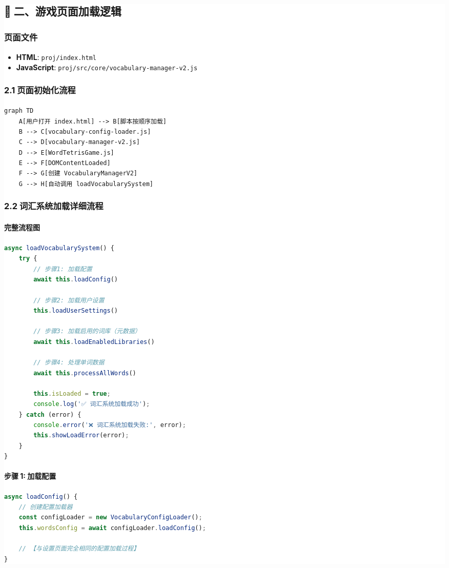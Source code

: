 
## 🔴 二、游戏页面加载逻辑

### 页面文件
- **HTML**: `proj/index.html`
- **JavaScript**: `proj/src/core/vocabulary-manager-v2.js`

### 2.1 页面初始化流程

```mermaid
graph TD
    A[用户打开 index.html] --> B[脚本按顺序加载]
    B --> C[vocabulary-config-loader.js]
    C --> D[vocabulary-manager-v2.js]
    D --> E[WordTetrisGame.js]
    E --> F[DOMContentLoaded]
    F --> G[创建 VocabularyManagerV2]
    G --> H[自动调用 loadVocabularySystem]
```

### 2.2 词汇系统加载详细流程

#### 完整流程图

```javascript
async loadVocabularySystem() {
    try {
        // 步骤1: 加载配置
        await this.loadConfig()
        
        // 步骤2: 加载用户设置
        this.loadUserSettings()
        
        // 步骤3: 加载启用的词库（元数据）
        await this.loadEnabledLibraries()
        
        // 步骤4: 处理单词数据
        await this.processAllWords()
        
        this.isLoaded = true;
        console.log('✅ 词汇系统加载成功');
    } catch (error) {
        console.error('❌ 词汇系统加载失败:', error);
        this.showLoadError(error);
    }
}
```

#### 步骤 1: 加载配置

```javascript
async loadConfig() {
    // 创建配置加载器
    const configLoader = new VocabularyConfigLoader();
    this.wordsConfig = await configLoader.loadConfig();
    
    // 【与设置页面完全相同的配置加载过程】
}
```
